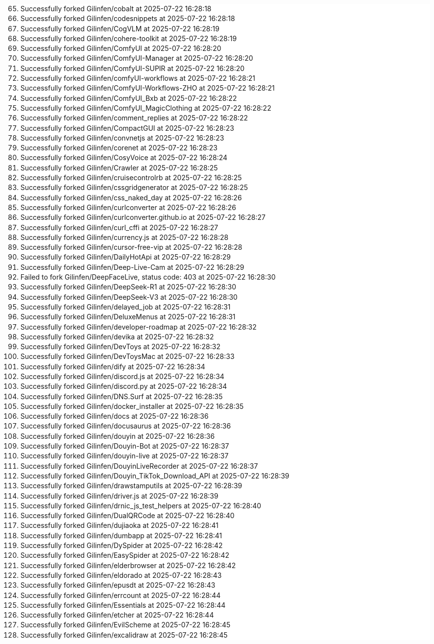 65. Successfully forked Gilinfen/cobalt at 2025-07-22 16:28:18
66. Successfully forked Gilinfen/codesnippets at 2025-07-22 16:28:18
67. Successfully forked Gilinfen/CogVLM at 2025-07-22 16:28:19
68. Successfully forked Gilinfen/cohere-toolkit at 2025-07-22 16:28:19
69. Successfully forked Gilinfen/ComfyUI at 2025-07-22 16:28:20
70. Successfully forked Gilinfen/ComfyUI-Manager at 2025-07-22 16:28:20
71. Successfully forked Gilinfen/ComfyUI-SUPIR at 2025-07-22 16:28:20
72. Successfully forked Gilinfen/comfyUI-workflows at 2025-07-22 16:28:21
73. Successfully forked Gilinfen/ComfyUI-Workflows-ZHO at 2025-07-22 16:28:21
74. Successfully forked Gilinfen/ComfyUI_Bxb at 2025-07-22 16:28:22
75. Successfully forked Gilinfen/ComfyUI_MagicClothing at 2025-07-22 16:28:22
76. Successfully forked Gilinfen/comment_replies at 2025-07-22 16:28:22
77. Successfully forked Gilinfen/CompactGUI at 2025-07-22 16:28:23
78. Successfully forked Gilinfen/convnetjs at 2025-07-22 16:28:23
79. Successfully forked Gilinfen/corenet at 2025-07-22 16:28:23
80. Successfully forked Gilinfen/CosyVoice at 2025-07-22 16:28:24
81. Successfully forked Gilinfen/Crawler at 2025-07-22 16:28:25
82. Successfully forked Gilinfen/cruisecontrolrb at 2025-07-22 16:28:25
83. Successfully forked Gilinfen/cssgridgenerator at 2025-07-22 16:28:25
84. Successfully forked Gilinfen/css_naked_day at 2025-07-22 16:28:26
85. Successfully forked Gilinfen/curlconverter at 2025-07-22 16:28:26
86. Successfully forked Gilinfen/curlconverter.github.io at 2025-07-22 16:28:27
87. Successfully forked Gilinfen/curl_cffi at 2025-07-22 16:28:27
88. Successfully forked Gilinfen/currency.js at 2025-07-22 16:28:28
89. Successfully forked Gilinfen/cursor-free-vip at 2025-07-22 16:28:28
90. Successfully forked Gilinfen/DailyHotApi at 2025-07-22 16:28:29
91. Successfully forked Gilinfen/Deep-Live-Cam at 2025-07-22 16:28:29
92. Failed to fork Gilinfen/DeepFaceLive, status code: 403 at 2025-07-22 16:28:30
93. Successfully forked Gilinfen/DeepSeek-R1 at 2025-07-22 16:28:30
94. Successfully forked Gilinfen/DeepSeek-V3 at 2025-07-22 16:28:30
95. Successfully forked Gilinfen/delayed_job at 2025-07-22 16:28:31
96. Successfully forked Gilinfen/DeluxeMenus at 2025-07-22 16:28:31
97. Successfully forked Gilinfen/developer-roadmap at 2025-07-22 16:28:32
98. Successfully forked Gilinfen/devika at 2025-07-22 16:28:32
99. Successfully forked Gilinfen/DevToys at 2025-07-22 16:28:32
100. Successfully forked Gilinfen/DevToysMac at 2025-07-22 16:28:33
101. Successfully forked Gilinfen/dify at 2025-07-22 16:28:34
102. Successfully forked Gilinfen/discord.js at 2025-07-22 16:28:34
103. Successfully forked Gilinfen/discord.py at 2025-07-22 16:28:34
104. Successfully forked Gilinfen/DNS.Surf at 2025-07-22 16:28:35
105. Successfully forked Gilinfen/docker_installer at 2025-07-22 16:28:35
106. Successfully forked Gilinfen/docs at 2025-07-22 16:28:36
107. Successfully forked Gilinfen/docusaurus at 2025-07-22 16:28:36
108. Successfully forked Gilinfen/douyin at 2025-07-22 16:28:36
109. Successfully forked Gilinfen/Douyin-Bot at 2025-07-22 16:28:37
110. Successfully forked Gilinfen/douyin-live at 2025-07-22 16:28:37
111. Successfully forked Gilinfen/DouyinLiveRecorder at 2025-07-22 16:28:37
112. Successfully forked Gilinfen/Douyin_TikTok_Download_API at 2025-07-22 16:28:39
113. Successfully forked Gilinfen/drawstamputils at 2025-07-22 16:28:39
114. Successfully forked Gilinfen/driver.js at 2025-07-22 16:28:39
115. Successfully forked Gilinfen/drnic_js_test_helpers at 2025-07-22 16:28:40
116. Successfully forked Gilinfen/DualQRCode at 2025-07-22 16:28:40
117. Successfully forked Gilinfen/dujiaoka at 2025-07-22 16:28:41
118. Successfully forked Gilinfen/dumbapp at 2025-07-22 16:28:41
119. Successfully forked Gilinfen/DySpider at 2025-07-22 16:28:42
120. Successfully forked Gilinfen/EasySpider at 2025-07-22 16:28:42
121. Successfully forked Gilinfen/elderbrowser at 2025-07-22 16:28:42
122. Successfully forked Gilinfen/eldorado at 2025-07-22 16:28:43
123. Successfully forked Gilinfen/epusdt at 2025-07-22 16:28:43
124. Successfully forked Gilinfen/errcount at 2025-07-22 16:28:44
125. Successfully forked Gilinfen/Essentials at 2025-07-22 16:28:44
126. Successfully forked Gilinfen/etcher at 2025-07-22 16:28:44
127. Successfully forked Gilinfen/EvilScheme at 2025-07-22 16:28:45
128. Successfully forked Gilinfen/excalidraw at 2025-07-22 16:28:45